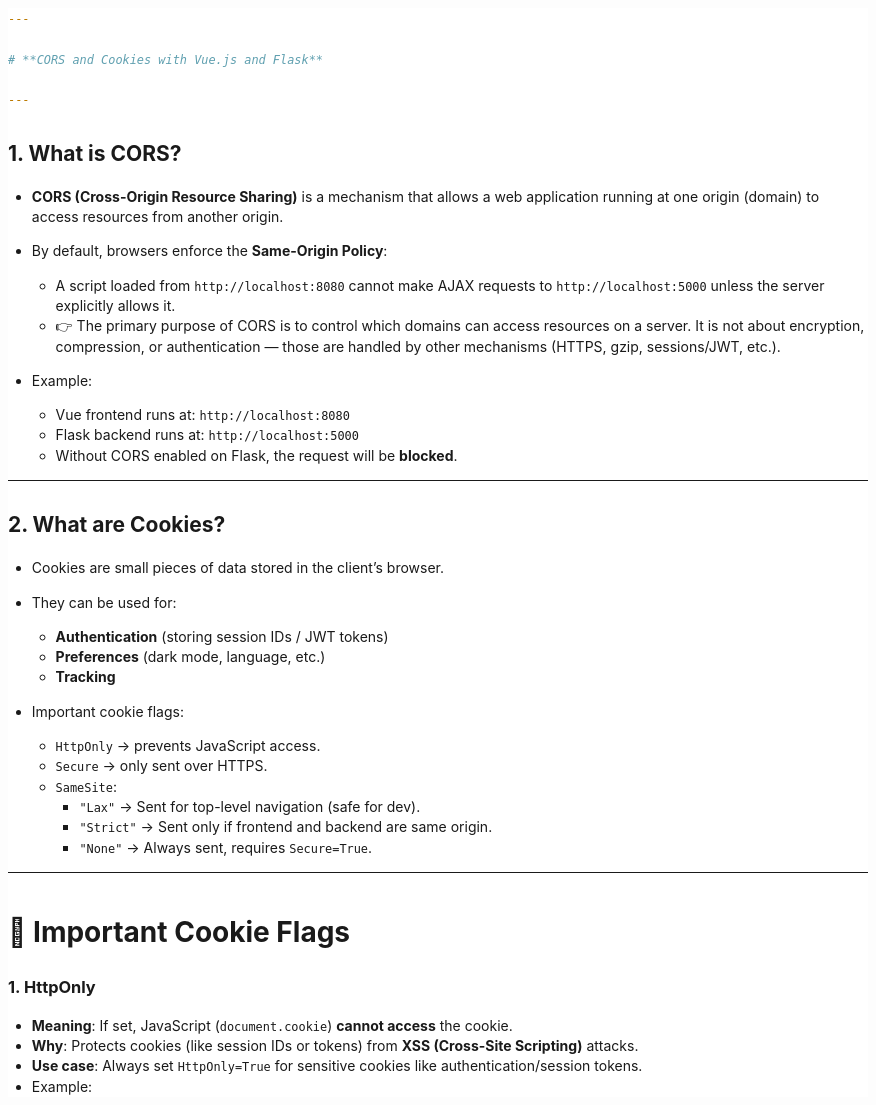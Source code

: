 ```yaml
---

# **CORS and Cookies with Vue.js and Flask**

---
```


## **1. What is CORS?**

* **CORS (Cross-Origin Resource Sharing)** is a mechanism that allows a web application running at one origin (domain) to access resources from another origin.
* By default, browsers enforce the **Same-Origin Policy**:

  * A script loaded from `http://localhost:8080` cannot make AJAX requests to `http://localhost:5000` unless the server explicitly allows it.
  * 👉 The primary purpose of CORS is to control which domains can access resources on a server.
It is not about encryption, compression, or authentication — those are handled by other mechanisms (HTTPS, gzip, sessions/JWT, etc.).
* Example:

  * Vue frontend runs at: `http://localhost:8080`
  * Flask backend runs at: `http://localhost:5000`
  * Without CORS enabled on Flask, the request will be **blocked**.


---

## **2. What are Cookies?**

* Cookies are small pieces of data stored in the client’s browser.
* They can be used for:

  * **Authentication** (storing session IDs / JWT tokens)
  * **Preferences** (dark mode, language, etc.)
  * **Tracking**
 
* Important cookie flags:

  * `HttpOnly` → prevents JavaScript access.
  * `Secure` → only sent over HTTPS.
  * `SameSite`:
    * `"Lax"` → Sent for top-level navigation (safe for dev).
    * `"Strict"` → Sent only if frontend and backend are same origin.
    * `"None"` → Always sent, requires `Secure=True`.
---

# 🍪 **Important Cookie Flags**

### 1. **HttpOnly**

* **Meaning**: If set, JavaScript (`document.cookie`) **cannot access** the cookie.
* **Why**: Protects cookies (like session IDs or tokens) from **XSS (Cross-Site Scripting)** attacks.
* **Use case**: Always set `HttpOnly=True` for sensitive cookies like authentication/session tokens.
* Example:
